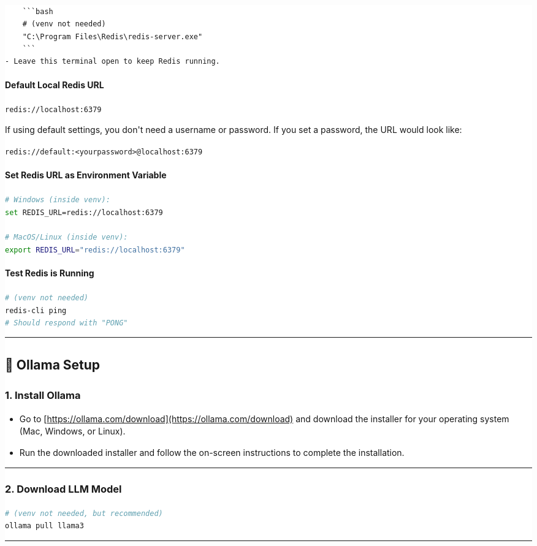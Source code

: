         ```bash
        # (venv not needed)
        "C:\Program Files\Redis\redis-server.exe"
        ```
    - Leave this terminal open to keep Redis running.

#### Default Local Redis URL

```
redis://localhost:6379
```

If using default settings, you don't need a username or password. If you set a password, the URL would look like:
```
redis://default:<yourpassword>@localhost:6379
```

#### Set Redis URL as Environment Variable

```bash
# Windows (inside venv):
set REDIS_URL=redis://localhost:6379

# MacOS/Linux (inside venv):
export REDIS_URL="redis://localhost:6379"
```

#### Test Redis is Running

```bash
# (venv not needed)
redis-cli ping
# Should respond with "PONG"
```

---

## 🤖 Ollama Setup

### 1. Install Ollama

- Go to [https://ollama.com/download](https://ollama.com/download) and download the installer for your operating system (Mac, Windows, or Linux).

- Run the downloaded installer and follow the on-screen instructions to complete the installation.

---

### 2. Download LLM Model

```bash
# (venv not needed, but recommended)
ollama pull llama3
```

---